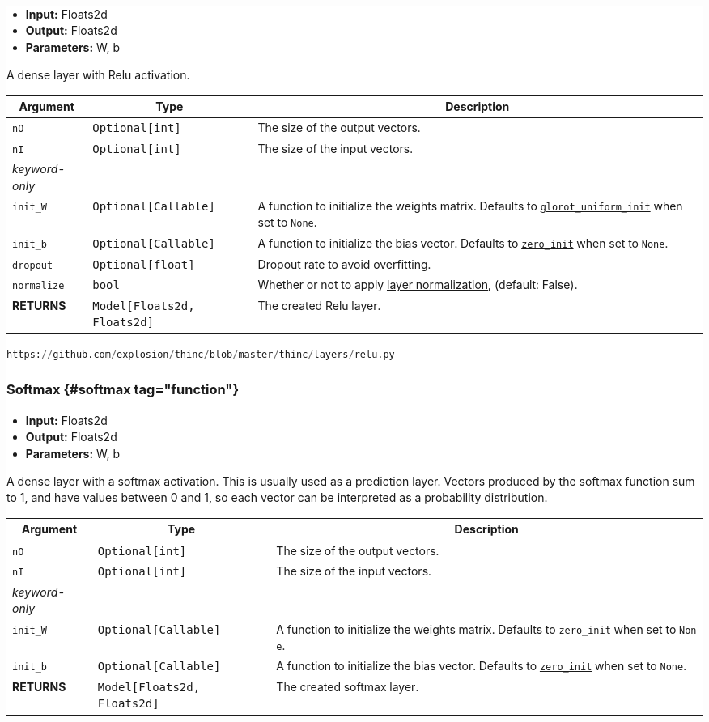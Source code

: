 <inline-list>

- **Input:** <ndarray shape="batch_size, nI">Floats2d</ndarray>
- **Output:** <ndarray shape="batch_size, nO">Floats2d</ndarray>
- **Parameters:** <ndarray shape="nO, nI">W</ndarray>,
  <ndarray shape="nO,">b</ndarray>

</inline-list>

A dense layer with Relu activation.

| Argument       | Type                               | Description                                                                                                                                      |
| -------------- | ---------------------------------- | ------------------------------------------------------------------------------------------------------------------------------------------------ |
| `nO`           | <tt>Optional[int]</tt>             | The size of the output vectors.                                                                                                                  |
| `nI`           | <tt>Optional[int]</tt>             | The size of the input vectors.                                                                                                                   |
| _keyword-only_ |                                    |                                                                                                                                                  |
| `init_W`       | <tt>Optional[Callable]</tt>        | A function to initialize the weights matrix. Defaults to [`glorot_uniform_init`](/docs/api-initializers#glorot_uniform_init) when set to `None`. |
| `init_b`       | <tt>Optional[Callable]</tt>        | A function to initialize the bias vector. Defaults to [`zero_init`](/docs/api-initializers#zero_init) when set to `None`.                        |
| `dropout`      | <tt>Optional[float]</tt>           | Dropout rate to avoid overfitting.                                                                                                               |
| `normalize`    | <tt>bool</tt>                      | Whether or not to apply [layer normalization](#layernorm), (default: False).                                                                     |
| **RETURNS**    | <tt>Model[Floats2d, Floats2d]</tt> | The created Relu layer.                                                                                                                          |

```python
https://github.com/explosion/thinc/blob/master/thinc/layers/relu.py
```

### Softmax {#softmax tag="function"}

<inline-list>

- **Input:** <ndarray shape="batch_size, nI">Floats2d</ndarray>
- **Output:** <ndarray shape="batch_size, nO">Floats2d</ndarray>
- **Parameters:** <ndarray shape="nO, nI">W</ndarray>,
  <ndarray shape="nO,">b</ndarray>

</inline-list>

A dense layer with a softmax activation. This is usually used as a prediction
layer. Vectors produced by the softmax function sum to 1, and have values
between 0 and 1, so each vector can be interpreted as a probability
distribution.

| Argument       | Type                               | Description                                                                                                                  |
| -------------- | ---------------------------------- | ---------------------------------------------------------------------------------------------------------------------------- |
| `nO`           | <tt>Optional[int]</tt>             | The size of the output vectors.                                                                                              |
| `nI`           | <tt>Optional[int]</tt>             | The size of the input vectors.                                                                                               |
| _keyword-only_ |                                    |                                                                                                                              |
| `init_W`       | <tt>Optional[Callable]</tt>        | A function to initialize the weights matrix. Defaults to [`zero_init`](/docs/api-initializers#zero_init) when set to `None`. |
| `init_b`       | <tt>Optional[Callable]</tt>        | A function to initialize the bias vector. Defaults to [`zero_init`](/docs/api-initializers#zero_init) when set to `None`.    |
| **RETURNS**    | <tt>Model[Floats2d, Floats2d]</tt> | The created softmax layer.                                                                                                   |
